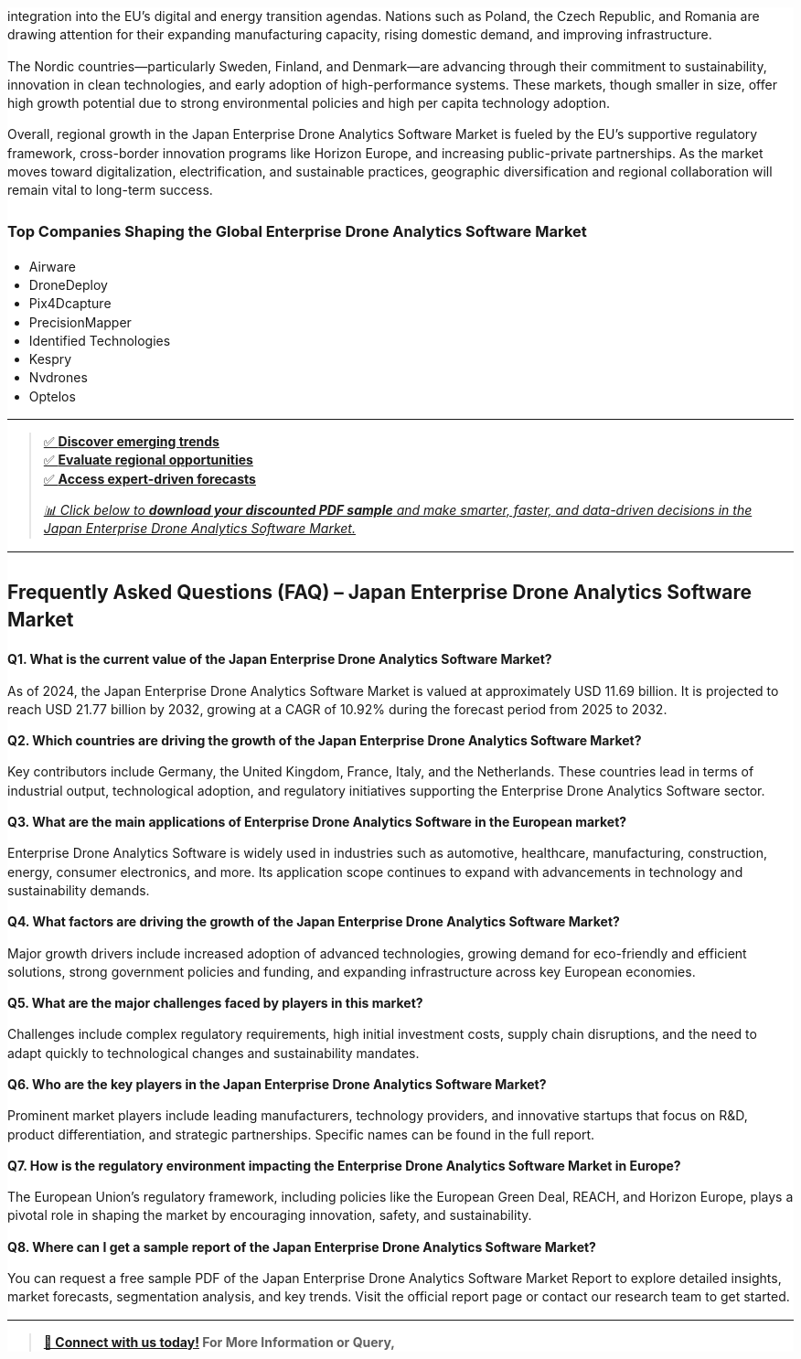 integration into the EU&rsquo;s digital and energy transition agendas. Nations such as Poland, the Czech Republic, and Romania are drawing attention for their expanding manufacturing capacity, rising domestic demand, and improving infrastructure.</p><p>The Nordic countries&mdash;particularly Sweden, Finland, and Denmark&mdash;are advancing through their commitment to sustainability, innovation in clean technologies, and early adoption of high-performance systems. These markets, though smaller in size, offer high growth potential due to strong environmental policies and high per capita technology adoption.</p><p>Overall, regional growth in the Japan Enterprise Drone Analytics Software Market is fueled by the EU&rsquo;s supportive regulatory framework, cross-border innovation programs like Horizon Europe, and increasing public-private partnerships. As the market moves toward digitalization, electrification, and sustainable practices, geographic diversification and regional collaboration will remain vital to long-term success.</p><p><h3>Top Companies Shaping the Global Enterprise Drone Analytics Software Market </h3><ul><li>Airware</li><li>DroneDeploy</li><li>Pix4Dcapture</li><li>PrecisionMapper</li><li>Identified Technologies</li><li>Kespry</li><li>Nvdrones</li><li>Optelos</li></ul></p><hr /><blockquote><p><a href="https://www.marketresearchintellect.com/ask-for-discount/?rid=272694&amp;amp;utm_source=Github-JP&amp;amp;utm_medium=838">✅ <strong data-start="617" data-end="645">Discover emerging trends</strong></a><br data-start="645" data-end="648" /><a href="https://www.marketresearchintellect.com/ask-for-discount/?rid=272694&amp;amp;utm_source=Github-JP&amp;amp;utm_medium=838"> ✅ <strong data-start="650" data-end="685">Evaluate regional opportunities</strong></a><br data-start="685" data-end="688" /><a href="https://www.marketresearchintellect.com/ask-for-discount/?rid=272694&amp;amp;utm_source=Github-JP&amp;amp;utm_medium=838"> ✅ <strong data-start="690" data-end="724">Access expert-driven forecasts</strong></a></p><p class="" data-start="728" data-end="864"><em><a href="https://www.marketresearchintellect.com/ask-for-discount/?rid=272694&amp;amp;utm_source=Github-JP&amp;amp;utm_medium=838">📊 Click below to <strong data-start="746" data-end="785">download your discounted PDF sample</strong> and make smarter, faster, and data-driven decisions in the Japan Enterprise Drone Analytics Software Market.</a></em></p></blockquote><hr /><h2>Frequently Asked Questions (FAQ) &ndash; Japan Enterprise Drone Analytics Software Market</h2><p><strong>Q1. What is the current value of the Japan Enterprise Drone Analytics Software Market?</strong></p><p>As of 2024, the Japan Enterprise Drone Analytics Software Market is valued at approximately USD 11.69 billion. It is projected to reach USD 21.77 billion by 2032, growing at a CAGR of 10.92% during the forecast period from 2025 to 2032.</p><p><strong>Q2. Which countries are driving the growth of the Japan Enterprise Drone Analytics Software Market?</strong></p><p>Key contributors include Germany, the United Kingdom, France, Italy, and the Netherlands. These countries lead in terms of industrial output, technological adoption, and regulatory initiatives supporting the Enterprise Drone Analytics Software sector.</p><p><strong>Q3. What are the main applications of Enterprise Drone Analytics Software in the European market?</strong></p><p>Enterprise Drone Analytics Software is widely used in industries such as automotive, healthcare, manufacturing, construction, energy, consumer electronics, and more. Its application scope continues to expand with advancements in technology and sustainability demands.</p><p><strong>Q4. What factors are driving the growth of the Japan Enterprise Drone Analytics Software Market?</strong></p><p>Major growth drivers include increased adoption of advanced technologies, growing demand for eco-friendly and efficient solutions, strong government policies and funding, and expanding infrastructure across key European economies.</p><p><strong>Q5. What are the major challenges faced by players in this market?</strong></p><p>Challenges include complex regulatory requirements, high initial investment costs, supply chain disruptions, and the need to adapt quickly to technological changes and sustainability mandates.</p><p><strong>Q6. Who are the key players in the Japan Enterprise Drone Analytics Software Market?</strong></p><p>Prominent market players include leading manufacturers, technology providers, and innovative startups that focus on R&amp;D, product differentiation, and strategic partnerships. Specific names can be found in the full report.</p><p><strong>Q7. How is the regulatory environment impacting the Enterprise Drone Analytics Software Market in Europe?</strong></p><p>The European Union&rsquo;s regulatory framework, including policies like the European Green Deal, REACH, and Horizon Europe, plays a pivotal role in shaping the market by encouraging innovation, safety, and sustainability.</p><p><strong>Q8. Where can I get a sample report of the Japan Enterprise Drone Analytics Software Market?</strong></p><p>You can request a free sample PDF of the Japan Enterprise Drone Analytics Software Market Report to explore detailed insights, market forecasts, segmentation analysis, and key trends. Visit the official report page or contact our research team to get started.</p><hr /><blockquote><p><span class="font-[700]"><strong><a href="https://www.marketresearchintellect.com/product/global-enterprise-drone-analytics-software-market-size-and-forecast/?utm_source=Linkedin&utm_medium=838">📩 Connect with us today!</a> For More Information or Query,